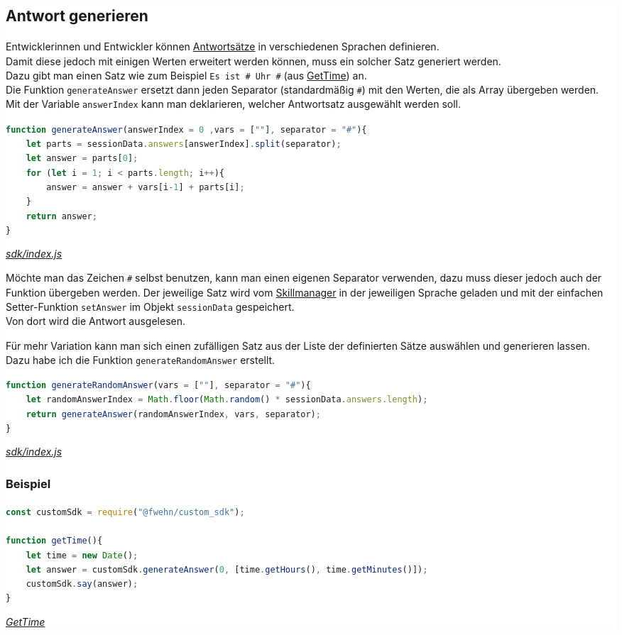 ## Antwort generieren

Entwicklerinnen und Entwickler können [Antwortsätze](./locales.md#answers) in verschiedenen Sprachen definieren.  
Damit diese jedoch mit einigen Werten erweitert werden können, muss ein solcher Satz generiert werden.  
Dazu gibt man einen Satz wie zum Beispiel ``Es ist # Uhr #`` (aus [GetTime](https://github.com/fwehn/pp-voiceassistant/blob/main/src/server/skills/GetTime/1.0/src/index.js)) an.  
Die Funktion ``generateAnswer`` ersetzt dann jeden Separator (standardmäßig ``#``) mit den Werten, die als Array übergeben werden.  
Mit der Variable ``answerIndex`` kann man deklarieren, welcher Antwortsatz ausgewählt werden soll.  

````javascript
function generateAnswer(answerIndex = 0 ,vars = [""], separator = "#"){
    let parts = sessionData.answers[answerIndex].split(separator);
    let answer = parts[0];
    for (let i = 1; i < parts.length; i++){
        answer = answer + vars[i-1] + parts[i];
    }
    return answer;
}
````
*[sdk/index.js](https://github.com/fwehn/pp-voiceassistant/blob/main/src/sdk/index.js)*

Möchte man das Zeichen ``#`` selbst benutzen, kann man einen eigenen Separator verwenden, dazu muss dieser jedoch auch der Funktion übergeben werden.
Der jeweilige Satz wird vom [Skillmanager](./../client/skillmanager.md) in der jeweiligen Sprache geladen und mit der einfachen Setter-Funktion ``setAnswer`` im Objekt ``sessionData`` gespeichert.  
Von dort wird die Antwort ausgelesen.  

Für mehr Variation kann man sich einen zufälligen Satz aus der Liste der definierten Sätze auswählen und generieren lassen.  
Dazu habe ich die Funktion ``generateRandomAnswer`` erstellt.  

````javascript
function generateRandomAnswer(vars = [""], separator = "#"){
    let randomAnswerIndex = Math.floor(Math.random() * sessionData.answers.length);
    return generateAnswer(randomAnswerIndex, vars, separator);
}
````
*[sdk/index.js](https://github.com/fwehn/pp-voiceassistant/blob/main/src/sdk/index.js)*

### Beispiel

````javascript
const customSdk = require("@fwehn/custom_sdk");

function getTime(){
    let time = new Date();
    let answer = customSdk.generateAnswer(0, [time.getHours(), time.getMinutes()]);
    customSdk.say(answer);
}
````
*[GetTime](https://github.com/fwehn/pp-voiceassistant/blob/main/src/server/skills/GetTime/1.0/src/index.js)*
